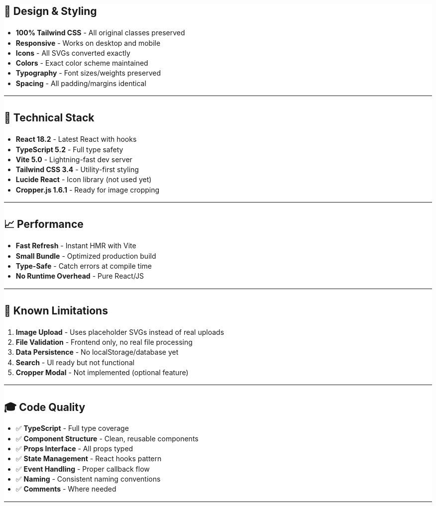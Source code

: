 ## 🎨 Design & Styling

- **100% Tailwind CSS** - All original classes preserved
- **Responsive** - Works on desktop and mobile
- **Icons** - All SVGs converted exactly
- **Colors** - Exact color scheme maintained
- **Typography** - Font sizes/weights preserved
- **Spacing** - All padding/margins identical

---

## 🔧 Technical Stack

- **React 18.2** - Latest React with hooks
- **TypeScript 5.2** - Full type safety
- **Vite 5.0** - Lightning-fast dev server
- **Tailwind CSS 3.4** - Utility-first styling
- **Lucide React** - Icon library (not used yet)
- **Cropper.js 1.6.1** - Ready for image cropping

---

## 📈 Performance

- **Fast Refresh** - Instant HMR with Vite
- **Small Bundle** - Optimized production build
- **Type-Safe** - Catch errors at compile time
- **No Runtime Overhead** - Pure React/JS

---

## 🐛 Known Limitations

1. **Image Upload** - Uses placeholder SVGs instead of real uploads
2. **File Validation** - Frontend only, no real file processing
3. **Data Persistence** - No localStorage/database yet
4. **Search** - UI ready but not functional
5. **Cropper Modal** - Not implemented (optional feature)

---

## 🎓 Code Quality

- ✅ **TypeScript** - Full type coverage
- ✅ **Component Structure** - Clean, reusable components
- ✅ **Props Interface** - All props typed
- ✅ **State Management** - React hooks pattern
- ✅ **Event Handling** - Proper callback flow
- ✅ **Naming** - Consistent naming conventions
- ✅ **Comments** - Where needed

---